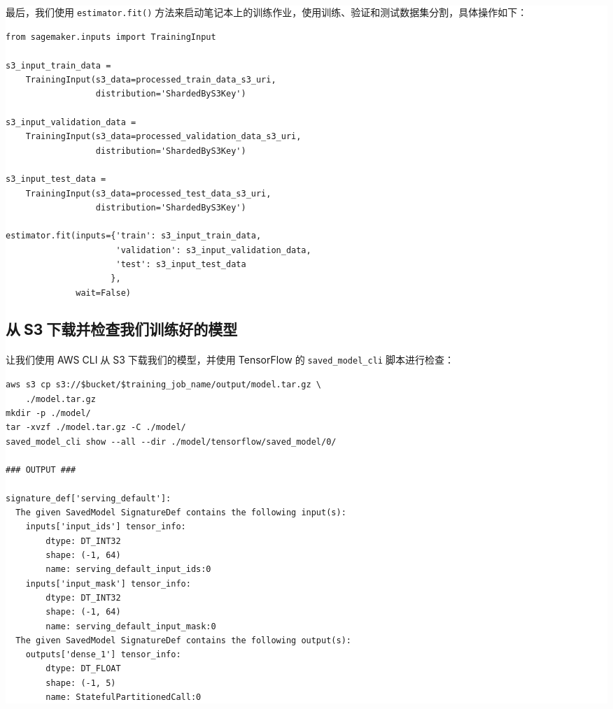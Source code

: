 最后，我们使用 `estimator.fit()` 方法来启动笔记本上的训练作业，使用训练、验证和测试数据集分割，具体操作如下：

```
from sagemaker.inputs import TrainingInput

s3_input_train_data = 
	TrainingInput(s3_data=processed_train_data_s3_uri, 
	              distribution='ShardedByS3Key') 

s3_input_validation_data = 
	TrainingInput(s3_data=processed_validation_data_s3_uri,                                          
	              distribution='ShardedByS3Key')

s3_input_test_data = 
	TrainingInput(s3_data=processed_test_data_s3_uri,                                          
	              distribution='ShardedByS3Key')

estimator.fit(inputs={'train': s3_input_train_data, 
                      'validation': s3_input_validation_data,
                      'test': s3_input_test_data
                     },
              wait=False)
```

## 从 S3 下载并检查我们训练好的模型

让我们使用 AWS CLI 从 S3 下载我们的模型，并使用 TensorFlow 的 `saved_model_cli` 脚本进行检查：

```
aws s3 cp s3://$bucket/$training_job_name/output/model.tar.gz \ 
	./model.tar.gz
mkdir -p ./model/
tar -xvzf ./model.tar.gz -C ./model/
saved_model_cli show --all --dir ./model/tensorflow/saved_model/0/

### OUTPUT ###

signature_def['serving_default']:
  The given SavedModel SignatureDef contains the following input(s):
    inputs['input_ids'] tensor_info:
        dtype: DT_INT32
        shape: (-1, 64)
        name: serving_default_input_ids:0
    inputs['input_mask'] tensor_info:
        dtype: DT_INT32
        shape: (-1, 64)
        name: serving_default_input_mask:0
  The given SavedModel SignatureDef contains the following output(s):
    outputs['dense_1'] tensor_info:
        dtype: DT_FLOAT
        shape: (-1, 5)
        name: StatefulPartitionedCall:0
```
